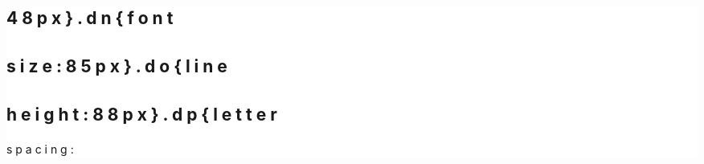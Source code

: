 4
8
p
x
}
.
d
n
{
f
o
n
t
-
s
i
z
e
:
8
5
p
x
}
.
d
o
{
l
i
n
e
-
h
e
i
g
h
t
:
8
8
p
x
}
.
d
p
{
l
e
t
t
e
r
-
s
p
a
c
i
n
g
: